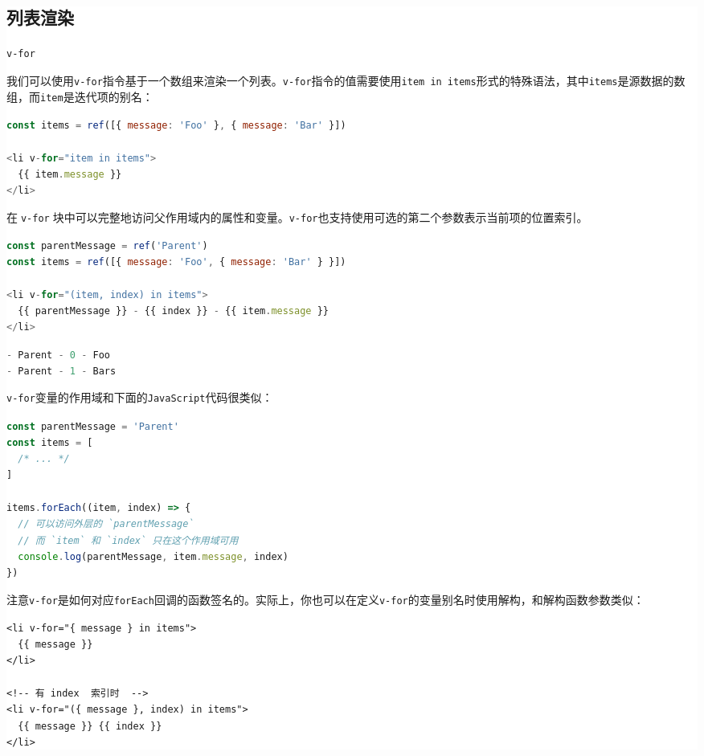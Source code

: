 ## 列表渲染

`v-for`

我们可以使用`v-for`指令基于一个数组来渲染一个列表。`v-for`指令的值需要使用`item in items`形式的特殊语法，其中`items`是源数据的数组，而`item`是迭代项的别名：

```js
const items = ref([{ message: 'Foo' }, { message: 'Bar' }])

<li v-for="item in items">
  {{ item.message }}
</li>
```

在 `v-for` 块中可以完整地访问父作用域内的属性和变量。`v-for`也支持使用可选的第二个参数表示当前项的位置索引。

```js
const parentMessage = ref('Parent')
const items = ref([{ message: 'Foo', { message: 'Bar' } }])

<li v-for="(item, index) in items">
  {{ parentMessage }} - {{ index }} - {{ item.message }}
</li>
```

```js
- Parent - 0 - Foo
- Parent - 1 - Bars
```

`v-for`变量的作用域和下面的`JavaScript`代码很类似：

```js
const parentMessage = 'Parent'
const items = [
  /* ... */
]

items.forEach((item, index) => {
  // 可以访问外层的 `parentMessage`
  // 而 `item` 和 `index` 只在这个作用域可用
  console.log(parentMessage, item.message, index)
})
```

注意`v-for`是如何对应`forEach`回调的函数签名的。实际上，你也可以在定义`v-for`的变量别名时使用解构，和解构函数参数类似：

```vue
<li v-for="{ message } in items">
  {{ message }}
</li>

<!-- 有 index  索引时  -->
<li v-for="({ message }, index) in items">
  {{ message }} {{ index }}
</li>
```
